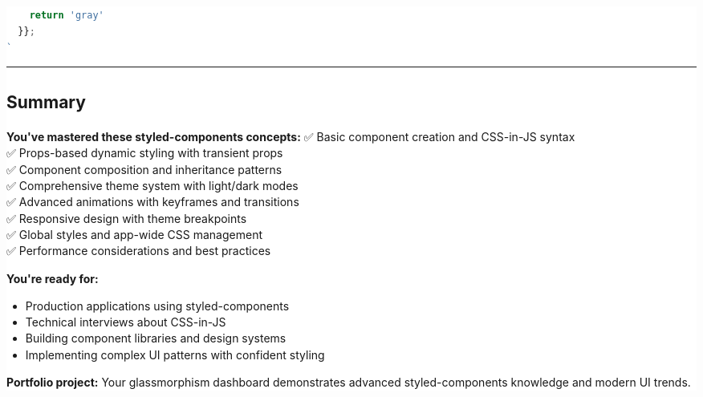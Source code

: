 ```javascript
    return 'gray'
  }};
`
```

---

## Summary

**You've mastered these styled-components concepts:**
✅ Basic component creation and CSS-in-JS syntax  
✅ Props-based dynamic styling with transient props  
✅ Component composition and inheritance patterns  
✅ Comprehensive theme system with light/dark modes  
✅ Advanced animations with keyframes and transitions  
✅ Responsive design with theme breakpoints  
✅ Global styles and app-wide CSS management  
✅ Performance considerations and best practices  

**You're ready for:**
- Production applications using styled-components
- Technical interviews about CSS-in-JS
- Building component libraries and design systems
- Implementing complex UI patterns with confident styling

**Portfolio project:** Your glassmorphism dashboard demonstrates advanced styled-components knowledge and modern UI trends.